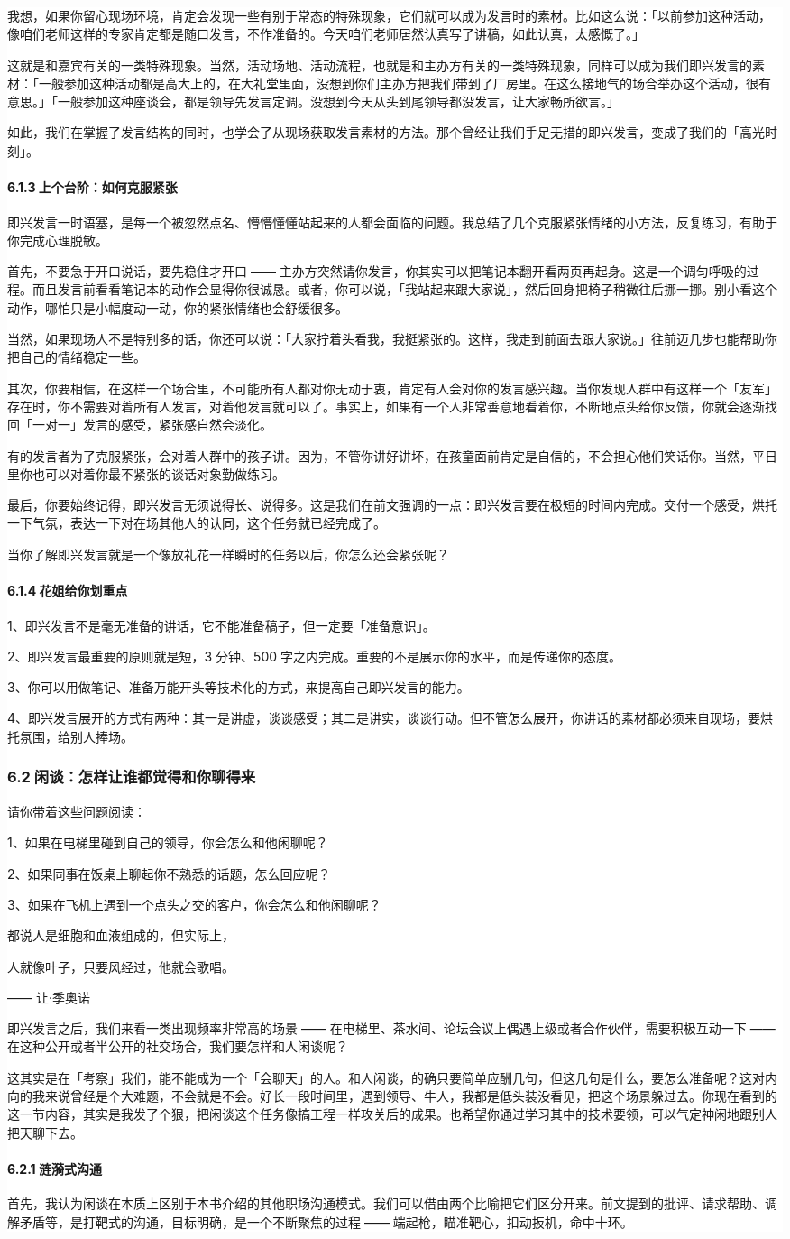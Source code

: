 我想，如果你留心现场环境，肯定会发现一些有别于常态的特殊现象，它们就可以成为发言时的素材。比如这么说：「以前参加这种活动，像咱们老师这样的专家肯定都是随口发言，不作准备的。今天咱们老师居然认真写了讲稿，如此认真，太感慨了。」

这就是和嘉宾有关的一类特殊现象。当然，活动场地、活动流程，也就是和主办方有关的一类特殊现象，同样可以成为我们即兴发言的素材：「一般参加这种活动都是高大上的，在大礼堂里面，没想到你们主办方把我们带到了厂房里。在这么接地气的场合举办这个活动，很有意思。」「一般参加这种座谈会，都是领导先发言定调。没想到今天从头到尾领导都没发言，让大家畅所欲言。」

如此，我们在掌握了发言结构的同时，也学会了从现场获取发言素材的方法。那个曾经让我们手足无措的即兴发言，变成了我们的「高光时刻」。

#### 6.1.3 上个台阶：如何克服紧张

即兴发言一时语塞，是每一个被忽然点名、懵懵懂懂站起来的人都会面临的问题。我总结了几个克服紧张情绪的小方法，反复练习，有助于你完成心理脱敏。

首先，不要急于开口说话，要先稳住才开口 —— 主办方突然请你发言，你其实可以把笔记本翻开看两页再起身。这是一个调匀呼吸的过程。而且发言前看看笔记本的动作会显得你很诚恳。或者，你可以说，「我站起来跟大家说」，然后回身把椅子稍微往后挪一挪。别小看这个动作，哪怕只是小幅度动一动，你的紧张情绪也会舒缓很多。

当然，如果现场人不是特别多的话，你还可以说：「大家拧着头看我，我挺紧张的。这样，我走到前面去跟大家说。」往前迈几步也能帮助你把自己的情绪稳定一些。

其次，你要相信，在这样一个场合里，不可能所有人都对你无动于衷，肯定有人会对你的发言感兴趣。当你发现人群中有这样一个「友军」存在时，你不需要对着所有人发言，对着他发言就可以了。事实上，如果有一个人非常善意地看着你，不断地点头给你反馈，你就会逐渐找回「一对一」发言的感受，紧张感自然会淡化。

有的发言者为了克服紧张，会对着人群中的孩子讲。因为，不管你讲好讲坏，在孩童面前肯定是自信的，不会担心他们笑话你。当然，平日里你也可以对着你最不紧张的谈话对象勤做练习。

最后，你要始终记得，即兴发言无须说得长、说得多。这是我们在前文强调的一点：即兴发言要在极短的时间内完成。交付一个感受，烘托一下气氛，表达一下对在场其他人的认同，这个任务就已经完成了。

当你了解即兴发言就是一个像放礼花一样瞬时的任务以后，你怎么还会紧张呢？

#### 6.1.4 花姐给你划重点

1、即兴发言不是毫无准备的讲话，它不能准备稿子，但一定要「准备意识」。

2、即兴发言最重要的原则就是短，3 分钟、500 字之内完成。重要的不是展示你的水平，而是传递你的态度。

3、你可以用做笔记、准备万能开头等技术化的方式，来提高自己即兴发言的能力。

4、即兴发言展开的方式有两种：其一是讲虚，谈谈感受；其二是讲实，谈谈行动。但不管怎么展开，你讲话的素材都必须来自现场，要烘托氛围，给别人捧场。

### 6.2 闲谈：怎样让谁都觉得和你聊得来

请你带着这些问题阅读：

1、如果在电梯里碰到自己的领导，你会怎么和他闲聊呢？

2、如果同事在饭桌上聊起你不熟悉的话题，怎么回应呢？

3、如果在飞机上遇到一个点头之交的客户，你会怎么和他闲聊呢？

都说人是细胞和血液组成的，但实际上，

人就像叶子，只要风经过，他就会歌唱。

—— 让·季奥诺

即兴发言之后，我们来看一类出现频率非常高的场景 —— 在电梯里、茶水间、论坛会议上偶遇上级或者合作伙伴，需要积极互动一下 —— 在这种公开或者半公开的社交场合，我们要怎样和人闲谈呢？

这其实是在「考察」我们，能不能成为一个「会聊天」的人。和人闲谈，的确只要简单应酬几句，但这几句是什么，要怎么准备呢？这对内向的我来说曾经是个大难题，不会就是不会。好长一段时间里，遇到领导、牛人，我都是低头装没看见，把这个场景躲过去。你现在看到的这一节内容，其实是我发了个狠，把闲谈这个任务像搞工程一样攻关后的成果。也希望你通过学习其中的技术要领，可以气定神闲地跟别人把天聊下去。

#### 6.2.1 涟漪式沟通

首先，我认为闲谈在本质上区别于本书介绍的其他职场沟通模式。我们可以借由两个比喻把它们区分开来。前文提到的批评、请求帮助、调解矛盾等，是打靶式的沟通，目标明确，是一个不断聚焦的过程 —— 端起枪，瞄准靶心，扣动扳机，命中十环。
